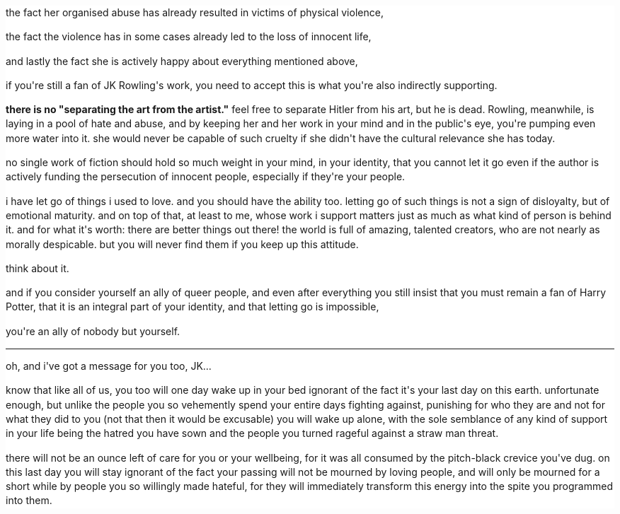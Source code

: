 the fact her organised abuse has already resulted in victims of physical violence,

the fact the violence has in some cases already led to the loss of innocent life,

and lastly the fact she is actively happy about everything mentioned above,

if you're still a fan of JK Rowling's work, you need to accept this is what you're also indirectly supporting.

**there is no "separating the art from the artist."**
feel free to separate Hitler from his art, but he is dead.
Rowling, meanwhile, is laying in a pool of hate and abuse,
and by keeping her and her work in your mind and in the public's eye,
you're pumping even more water into it.
she would never be capable of such cruelty if she didn't have the cultural relevance she has today.

no single work of fiction should hold so much weight in your mind, in your identity, that you
cannot let it go even if the author is actively funding the persecution of innocent people,
especially if they're your people.

i have let go of things i used to love. and you should have the ability too.
letting go of such things is not a sign of disloyalty, but of emotional maturity.
and on top of that, at least to me, whose work i support matters just as much as what kind of person is behind it.
and for what it's worth: there are better things out there!
the world is full of amazing, talented creators, who are not nearly as morally despicable.
but you will never find them if you keep up this attitude.

think about it.

and if you consider yourself an ally of queer people,
and even after everything you still insist that you must remain a fan of Harry Potter,
that it is an integral part of your identity,
and that letting go is impossible,

you're an ally of nobody but yourself.

---

oh, and i've got a message for you too, JK...

know that like all of us, you too will one day wake up in your bed
ignorant of the fact it's your last day on this earth.
unfortunate enough, but unlike the people you so vehemently spend your
entire days fighting against, punishing for who they are and not for 
what they did to you (not that then it would be excusable) you will
wake up alone, with the sole semblance of any kind of support in your life
being the hatred you have sown and the people you turned 
rageful against a straw man threat.

there will not be an ounce left of care for you or your wellbeing,
for it was all consumed by the pitch-black crevice you've dug.
on this last day you will stay ignorant of the fact your passing
will not be mourned by loving people,
and will only be mourned for a short while by people you so willingly made hateful,
for they will immediately transform this energy into the spite you programmed
into them.
